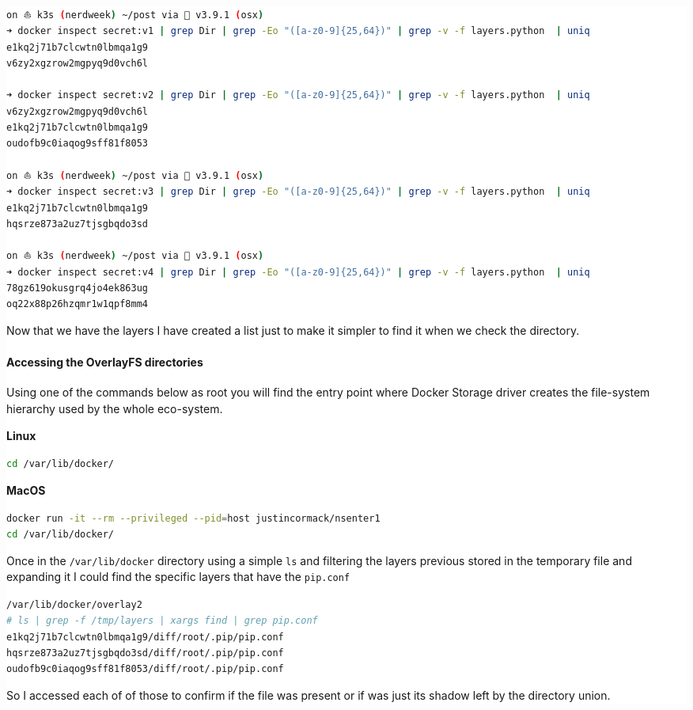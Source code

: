 ```bash
on ⛵ k3s (nerdweek) ~/post via 🐍 v3.9.1 (osx)
➜ docker inspect secret:v1 | grep Dir | grep -Eo "([a-z0-9]{25,64})" | grep -v -f layers.python  | uniq
e1kq2j71b7clcwtn0lbmqa1g9
v6zy2xgzrow2mgpyq9d0vch6l

➜ docker inspect secret:v2 | grep Dir | grep -Eo "([a-z0-9]{25,64})" | grep -v -f layers.python  | uniq
v6zy2xgzrow2mgpyq9d0vch6l
e1kq2j71b7clcwtn0lbmqa1g9
oudofb9c0iaqog9sff81f8053

on ⛵ k3s (nerdweek) ~/post via 🐍 v3.9.1 (osx)
➜ docker inspect secret:v3 | grep Dir | grep -Eo "([a-z0-9]{25,64})" | grep -v -f layers.python  | uniq
e1kq2j71b7clcwtn0lbmqa1g9
hqsrze873a2uz7tjsgbqdo3sd

on ⛵ k3s (nerdweek) ~/post via 🐍 v3.9.1 (osx)
➜ docker inspect secret:v4 | grep Dir | grep -Eo "([a-z0-9]{25,64})" | grep -v -f layers.python  | uniq
78gz619okusgrq4jo4ek863ug
oq22x88p26hzqmr1w1qpf8mm4
```

Now that we have the layers I have created a list just to make it simpler to
find it when we check the directory. 


#### Accessing the OverlayFS directories

Using one of the commands below as root you will find the entry point where
Docker Storage driver creates the file-system hierarchy used by the whole
eco-system. 

**Linux**

```bash
cd /var/lib/docker/
```

**MacOS**
```bash
docker run -it --rm --privileged --pid=host justincormack/nsenter1
cd /var/lib/docker/
```

Once in the `/var/lib/docker` directory using a simple `ls` and filtering the
layers previous stored in the temporary file and expanding it I could find the
specific layers that have the `pip.conf`

```bash
/var/lib/docker/overlay2 
# ls | grep -f /tmp/layers | xargs find | grep pip.conf
e1kq2j71b7clcwtn0lbmqa1g9/diff/root/.pip/pip.conf
hqsrze873a2uz7tjsgbqdo3sd/diff/root/.pip/pip.conf
oudofb9c0iaqog9sff81f8053/diff/root/.pip/pip.conf
```
So I accessed each of of those to confirm if the file was present or if was just
its shadow left by the directory union. 
